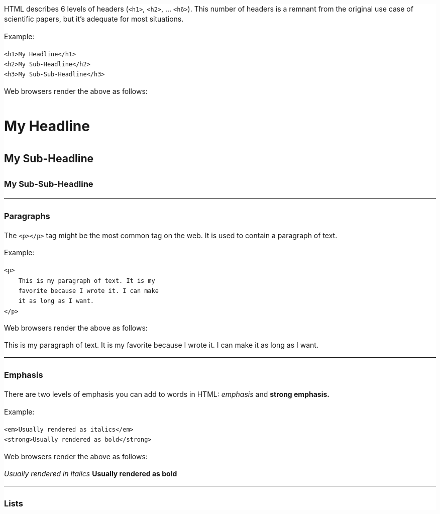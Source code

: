 HTML describes 6 levels of headers (`<h1>`, `<h2>`, … `<h6>`). This number of headers is a remnant from the original use case of scientific papers, but it’s adequate for most situations.

Example:

    <h1>My Headline</h1>
    <h2>My Sub-Headline</h2>    
    <h3>My Sub-Sub-Headline</h3>

Web browsers render the above as follows:

# My Headline
## My Sub-Headline
### My Sub-Sub-Headline

------

### Paragraphs

The `<p></p>` tag might be the most common tag on the web. It is used to contain a paragraph of text.

Example:

    <p>
        This is my paragraph of text. It is my
        favorite because I wrote it. I can make
        it as long as I want.
    </p>

Web browsers render the above as follows:

This is my paragraph of text. It is my favorite because I wrote it. I can make it as long as I want.

------

### Emphasis

There are two levels of emphasis you can add to words in HTML: _emphasis_ and **strong emphasis.**

Example:

    <em>Usually rendered as italics</em>
    <strong>Usually rendered as bold</strong>

Web browsers render the above as follows:

_Usually rendered in italics_ **Usually rendered as bold**

------

### Lists
